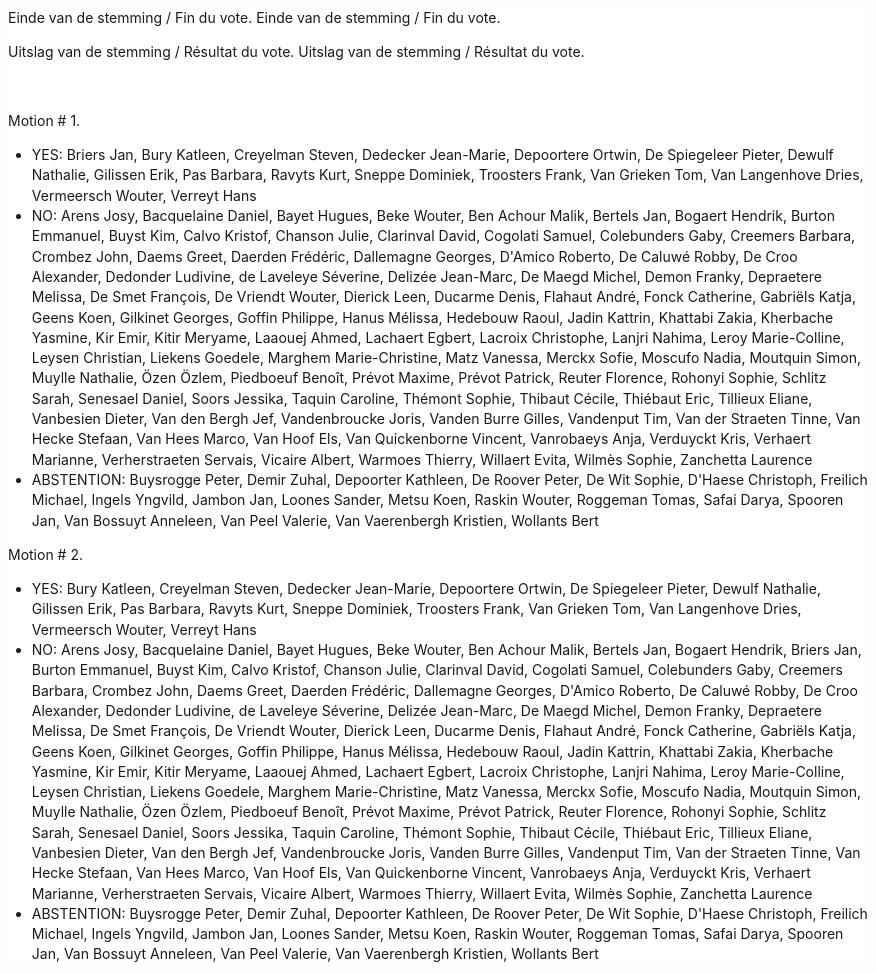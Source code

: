 Einde van de
stemming / Fin du vote.
Einde van de
stemming / Fin du vote.

Uitslag van de
stemming / Résultat du vote.
Uitslag van de
stemming / Résultat du vote.

 
 


Motion # 1.

 - YES: Briers Jan, Bury Katleen, Creyelman Steven, Dedecker Jean-Marie, Depoortere Ortwin, De Spiegeleer Pieter, Dewulf Nathalie, Gilissen Erik, Pas Barbara, Ravyts Kurt, Sneppe Dominiek, Troosters Frank, Van Grieken Tom, Van Langenhove Dries, Vermeersch Wouter, Verreyt Hans
 - NO: Arens Josy, Bacquelaine Daniel, Bayet Hugues, Beke Wouter, Ben Achour Malik, Bertels Jan, Bogaert Hendrik, Burton Emmanuel, Buyst Kim, Calvo Kristof, Chanson Julie, Clarinval David, Cogolati Samuel, Colebunders Gaby, Creemers Barbara, Crombez John, Daems Greet, Daerden Frédéric, Dallemagne Georges, D'Amico Roberto, De Caluwé Robby, De Croo Alexander, Dedonder Ludivine, de Laveleye Séverine, Delizée Jean-Marc, De Maegd Michel, Demon Franky, Depraetere Melissa, De Smet François, De Vriendt Wouter, Dierick Leen, Ducarme Denis, Flahaut André, Fonck Catherine, Gabriëls Katja, Geens Koen, Gilkinet Georges, Goffin Philippe, Hanus Mélissa, Hedebouw Raoul, Jadin Kattrin, Khattabi Zakia, Kherbache Yasmine, Kir Emir, Kitir Meryame, Laaouej Ahmed, Lachaert Egbert, Lacroix Christophe, Lanjri Nahima, Leroy Marie-Colline, Leysen Christian, Liekens Goedele, Marghem Marie-Christine, Matz Vanessa, Merckx Sofie, Moscufo Nadia, Moutquin Simon, Muylle Nathalie, Özen Özlem, Piedboeuf Benoît, Prévot Maxime, Prévot Patrick, Reuter Florence, Rohonyi Sophie, Schlitz Sarah, Senesael Daniel, Soors Jessika, Taquin Caroline, Thémont Sophie, Thibaut Cécile, Thiébaut Eric, Tillieux Eliane, Vanbesien Dieter, Van den Bergh Jef, Vandenbroucke Joris, Vanden Burre Gilles, Vandenput Tim, Van der Straeten Tinne, Van Hecke Stefaan, Van Hees Marco, Van Hoof Els, Van Quickenborne Vincent, Vanrobaeys Anja, Verduyckt Kris, Verhaert Marianne, Verherstraeten Servais, Vicaire Albert, Warmoes Thierry, Willaert Evita, Wilmès Sophie, Zanchetta Laurence
 - ABSTENTION: Buysrogge Peter, Demir Zuhal, Depoorter Kathleen, De Roover Peter, De Wit Sophie, D'Haese Christoph, Freilich Michael, Ingels Yngvild, Jambon Jan, Loones Sander, Metsu Koen, Raskin Wouter, Roggeman Tomas, Safai Darya, Spooren Jan, Van Bossuyt Anneleen, Van Peel Valerie, Van Vaerenbergh Kristien, Wollants Bert

Motion # 2.

 - YES: Bury Katleen, Creyelman Steven, Dedecker Jean-Marie, Depoortere Ortwin, De Spiegeleer Pieter, Dewulf Nathalie, Gilissen Erik, Pas Barbara, Ravyts Kurt, Sneppe Dominiek, Troosters Frank, Van Grieken Tom, Van Langenhove Dries, Vermeersch Wouter, Verreyt Hans
 - NO: Arens Josy, Bacquelaine Daniel, Bayet Hugues, Beke Wouter, Ben Achour Malik, Bertels Jan, Bogaert Hendrik, Briers Jan, Burton Emmanuel, Buyst Kim, Calvo Kristof, Chanson Julie, Clarinval David, Cogolati Samuel, Colebunders Gaby, Creemers Barbara, Crombez John, Daems Greet, Daerden Frédéric, Dallemagne Georges, D'Amico Roberto, De Caluwé Robby, De Croo Alexander, Dedonder Ludivine, de Laveleye Séverine, Delizée Jean-Marc, De Maegd Michel, Demon Franky, Depraetere Melissa, De Smet François, De Vriendt Wouter, Dierick Leen, Ducarme Denis, Flahaut André, Fonck Catherine, Gabriëls Katja, Geens Koen, Gilkinet Georges, Goffin Philippe, Hanus Mélissa, Hedebouw Raoul, Jadin Kattrin, Khattabi Zakia, Kherbache Yasmine, Kir Emir, Kitir Meryame, Laaouej Ahmed, Lachaert Egbert, Lacroix Christophe, Lanjri Nahima, Leroy Marie-Colline, Leysen Christian, Liekens Goedele, Marghem Marie-Christine, Matz Vanessa, Merckx Sofie, Moscufo Nadia, Moutquin Simon, Muylle Nathalie, Özen Özlem, Piedboeuf Benoît, Prévot Maxime, Prévot Patrick, Reuter Florence, Rohonyi Sophie, Schlitz Sarah, Senesael Daniel, Soors Jessika, Taquin Caroline, Thémont Sophie, Thibaut Cécile, Thiébaut Eric, Tillieux Eliane, Vanbesien Dieter, Van den Bergh Jef, Vandenbroucke Joris, Vanden Burre Gilles, Vandenput Tim, Van der Straeten Tinne, Van Hecke Stefaan, Van Hees Marco, Van Hoof Els, Van Quickenborne Vincent, Vanrobaeys Anja, Verduyckt Kris, Verhaert Marianne, Verherstraeten Servais, Vicaire Albert, Warmoes Thierry, Willaert Evita, Wilmès Sophie, Zanchetta Laurence
 - ABSTENTION: Buysrogge Peter, Demir Zuhal, Depoorter Kathleen, De Roover Peter, De Wit Sophie, D'Haese Christoph, Freilich Michael, Ingels Yngvild, Jambon Jan, Loones Sander, Metsu Koen, Raskin Wouter, Roggeman Tomas, Safai Darya, Spooren Jan, Van Bossuyt Anneleen, Van Peel Valerie, Van Vaerenbergh Kristien, Wollants Bert
